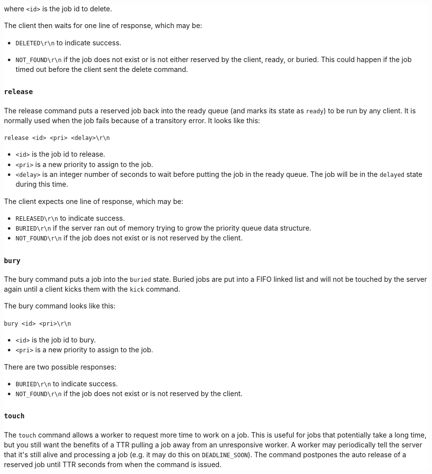 where `<id>` is the job id to delete.

The client then waits for one line of response, which may be:

- `DELETED\r\n` to indicate success.

- `NOT_FOUND\r\n` if the job does not exist or is not either reserved by the
  client, ready, or buried. This could happen if the job timed out before the
  client sent the delete command.

### `release`

The release command puts a reserved job back into the ready queue (and marks
its state as `ready`) to be run by any client. It is normally used when the job
fails because of a transitory error. It looks like this:

```
release <id> <pri> <delay>\r\n
```

- `<id>` is the job id to release.
- `<pri>` is a new priority to assign to the job.
- `<delay>` is an integer number of seconds to wait before putting the job in
  the ready queue. The job will be in the `delayed` state during this time.

The client expects one line of response, which may be:

- `RELEASED\r\n` to indicate success.
- `BURIED\r\n` if the server ran out of memory trying to grow the priority
  queue data structure.
- `NOT_FOUND\r\n` if the job does not exist or is not reserved by the client.

### `bury`

The bury command puts a job into the `buried` state. Buried jobs are put into a
FIFO linked list and will not be touched by the server again until a client
kicks them with the `kick` command.

The bury command looks like this:

```
bury <id> <pri>\r\n
```

- `<id>` is the job id to bury.
- `<pri>` is a new priority to assign to the job.

There are two possible responses:

- `BURIED\r\n` to indicate success.
- `NOT_FOUND\r\n` if the job does not exist or is not reserved by the client.

### `touch`

The `touch` command allows a worker to request more time to work on a job.
This is useful for jobs that potentially take a long time, but you still want
the benefits of a TTR pulling a job away from an unresponsive worker. A worker
may periodically tell the server that it's still alive and processing a job
(e.g. it may do this on `DEADLINE_SOON`). The command postpones the auto
release of a reserved job until TTR seconds from when the command is issued.
